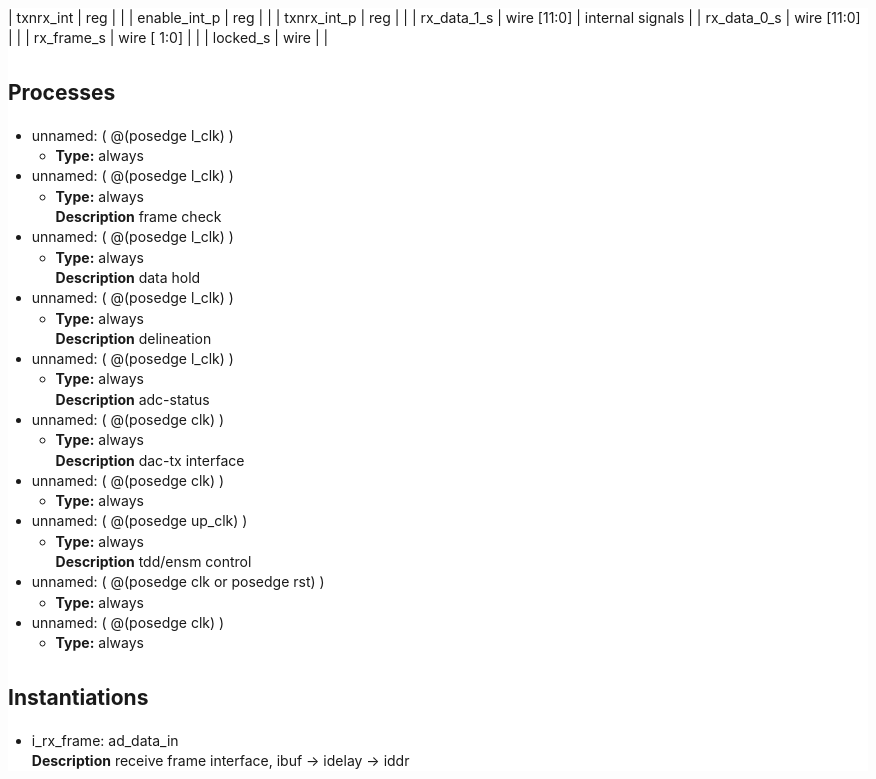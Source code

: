 | txnrx_int      | reg            |                      |
| enable_int_p   | reg            |                      |
| txnrx_int_p    | reg            |                      |
| rx_data_1_s    | wire [11:0]    |  internal signals    |
| rx_data_0_s    | wire [11:0]    |                      |
| rx_frame_s     | wire [ 1:0]    |                      |
| locked_s       | wire           |                      |
## Processes
- unnamed: ( @(posedge l_clk) )
  - **Type:** always
- unnamed: ( @(posedge l_clk) )
  - **Type:** always
</br>**Description**
 frame check 
- unnamed: ( @(posedge l_clk) )
  - **Type:** always
</br>**Description**
 data hold 
- unnamed: ( @(posedge l_clk) )
  - **Type:** always
</br>**Description**
 delineation 
- unnamed: ( @(posedge l_clk) )
  - **Type:** always
</br>**Description**
 adc-status 
- unnamed: ( @(posedge clk) )
  - **Type:** always
</br>**Description**
 dac-tx interface 
- unnamed: ( @(posedge clk) )
  - **Type:** always
- unnamed: ( @(posedge up_clk) )
  - **Type:** always
</br>**Description**
 tdd/ensm control 
- unnamed: ( @(posedge clk or posedge rst) )
  - **Type:** always
- unnamed: ( @(posedge clk) )
  - **Type:** always
## Instantiations

- i_rx_frame: ad_data_in
</br>**Description**
 receive frame interface, ibuf -> idelay -> iddr
